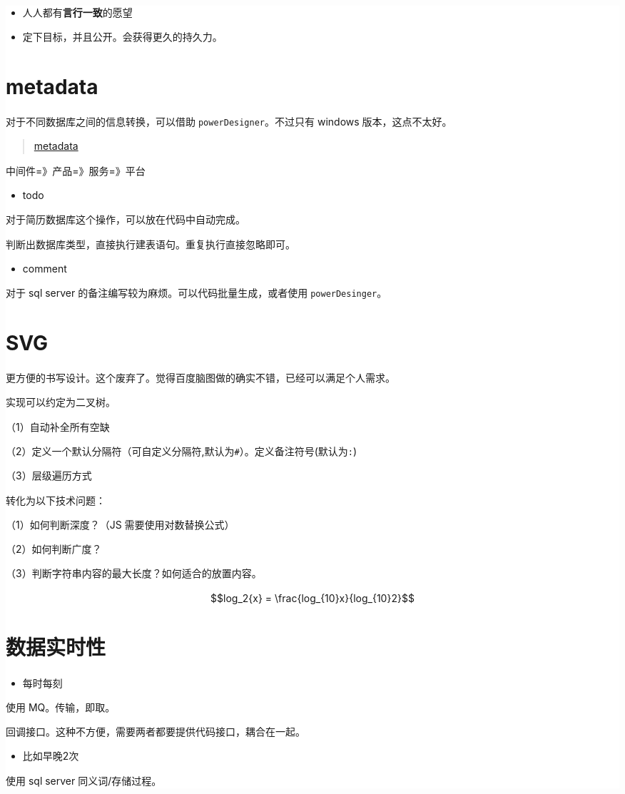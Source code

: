 - 人人都有**言行一致**的愿望

- 定下目标，并且公开。会获得更久的持久力。

# metadata

对于不同数据库之间的信息转换，可以借助 `powerDesigner`。不过只有 windows 版本，这点不太好。


> [metadata](https://github.com/houbb/metadata)

中间件=》产品=》服务=》平台


- todo

对于简历数据库这个操作，可以放在代码中自动完成。

判断出数据库类型，直接执行建表语句。重复执行直接忽略即可。


- comment

对于 sql server 的备注编写较为麻烦。可以代码批量生成，或者使用 `powerDesinger`。

# SVG

更方便的书写设计。这个废弃了。觉得百度脑图做的确实不错，已经可以满足个人需求。

实现可以约定为二叉树。

（1）自动补全所有空缺

（2）定义一个默认分隔符（可自定义分隔符,默认为`#`）。定义备注符号(默认为`:`)

（3）层级遍历方式

转化为以下技术问题：

（1）如何判断深度？（JS 需要使用对数替换公式）

（2）如何判断广度？

（3）判断字符串内容的最大长度？如何适合的放置内容。

$$log_2{x} = \frac{log_{10}x}{log_{10}2}$$



# 数据实时性

- 每时每刻

使用 MQ。传输，即取。

回调接口。这种不方便，需要两者都要提供代码接口，耦合在一起。

- 比如早晚2次

使用 sql server 同义词/存储过程。
